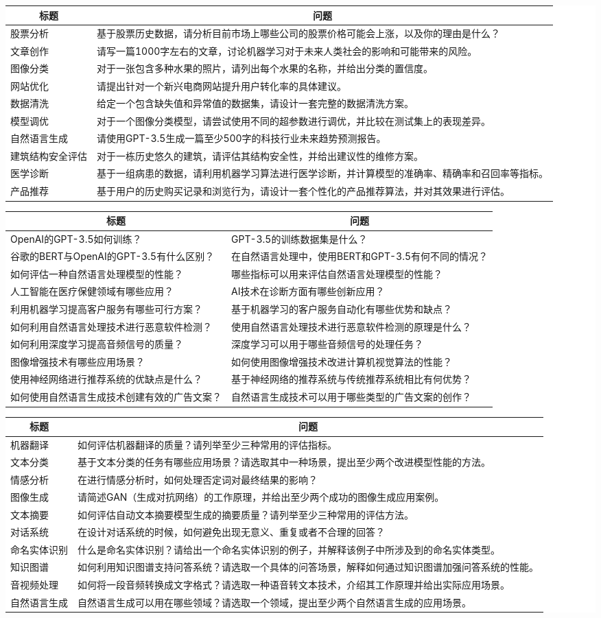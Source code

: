 | 标题                            | 问题                                                                                                                         |
|---------------------------------|------------------------------------------------------------------------------------------------------------------------------|
| 股票分析                        | 基于股票历史数据，请分析目前市场上哪些公司的股票价格可能会上涨，以及你的理由是什么？                                     |
| 文章创作                        | 请写一篇1000字左右的文章，讨论机器学习对于未来人类社会的影响和可能带来的风险。                                             |
| 图像分类                        | 对于一张包含多种水果的照片，请列出每个水果的名称，并给出分类的置信度。                                                       |
| 网站优化                        | 请提出针对一个新兴电商网站提升用户转化率的具体建议。                                                                         |
| 数据清洗                        | 给定一个包含缺失值和异常值的数据集，请设计一套完整的数据清洗方案。                                                           |
| 模型调优                        | 对于一个图像分类模型，请尝试使用不同的超参数进行调优，并比较在测试集上的表现差异。                                           |
| 自然语言生成                    | 请使用GPT-3.5生成一篇至少500字的科技行业未来趋势预测报告。                                                                     |
| 建筑结构安全评估                | 对于一栋历史悠久的建筑，请评估其结构安全性，并给出建议性的维修方案。                                                         |
| 医学诊断                        | 基于一组病患的数据，请利用机器学习算法进行医学诊断，并计算模型的准确率、精确率和召回率等指标。                               |
| 产品推荐                        | 基于用户的历史购买记录和浏览行为，请设计一套个性化的产品推荐算法，并对其效果进行评估。                                       |

| 标题 | 问题 |
| --- | --- |
| OpenAI的GPT-3.5如何训练？ | GPT-3.5的训练数据集是什么？ |
| 谷歌的BERT与OpenAI的GPT-3.5有什么区别？ | 在自然语言处理中，使用BERT和GPT-3.5有何不同的情况？ |
| 如何评估一种自然语言处理模型的性能？ | 哪些指标可以用来评估自然语言处理模型的性能？ |
| 人工智能在医疗保健领域有哪些应用？ | AI技术在诊断方面有哪些创新应用？ |
| 利用机器学习提高客户服务有哪些可行方案？ | 基于机器学习的客户服务自动化有哪些优势和缺点？ |
| 如何利用自然语言处理技术进行恶意软件检测？ | 使用自然语言处理技术进行恶意软件检测的原理是什么？ |
| 如何利用深度学习提高音频信号的质量？ | 深度学习可以用于哪些音频信号的处理任务？ |
| 图像增强技术有哪些应用场景？ | 如何使用图像增强技术改进计算机视觉算法的性能？ |
| 使用神经网络进行推荐系统的优缺点是什么？ | 基于神经网络的推荐系统与传统推荐系统相比有何优势？ |
| 如何使用自然语言生成技术创建有效的广告文案？ | 自然语言生成技术可以用于哪些类型的广告文案的创作？ |

| 标题                                | 问题                                                                                                                                                                                                                                       |
|-----------------------------------|--------------------------------------------------------------------------------------------------------------------------------------------------------------------------------------------------------------------------------------------|
| 机器翻译                          | 如何评估机器翻译的质量？请列举至少三种常用的评估指标。                                                                                                                                                                        |
| 文本分类                          | 基于文本分类的任务有哪些应用场景？请选取其中一种场景，提出至少两个改进模型性能的方法。                                                                                                                                                 |
| 情感分析                          | 在进行情感分析时，如何处理否定词对最终结果的影响？                                                                                                                                                                                 |
| 图像生成                          | 请简述GAN（生成对抗网络）的工作原理，并给出至少两个成功的图像生成应用案例。                                                                                                                                                            |
| 文本摘要                          | 如何评估自动文本摘要模型生成的摘要质量？请列举至少三种常用的评估方法。                                                                                                                                                               |
| 对话系统                          | 在设计对话系统的时候，如何避免出现无意义、重复或者不合理的回答？                                                                                                                                                                      |
| 命名实体识别                      | 什么是命名实体识别？请给出一个命名实体识别的例子，并解释该例子中所涉及到的命名实体类型。                                                                                                                                                  |
| 知识图谱                          | 如何利用知识图谱支持问答系统？请选取一个具体的问答场景，解释如何通过知识图谱加强问答系统的性能。                                                                                                                                        |
| 音视频处理                        | 如何将一段音频转换成文字格式？请选取一种语音转文本技术，介绍其工作原理并给出实际应用场景。                                                                                                                                              |
| 自然语言生成                      | 自然语言生成可以用在哪些领域？请选取一个领域，提出至少两个自然语言生成的应用场景。                                                                                                                                                     |
